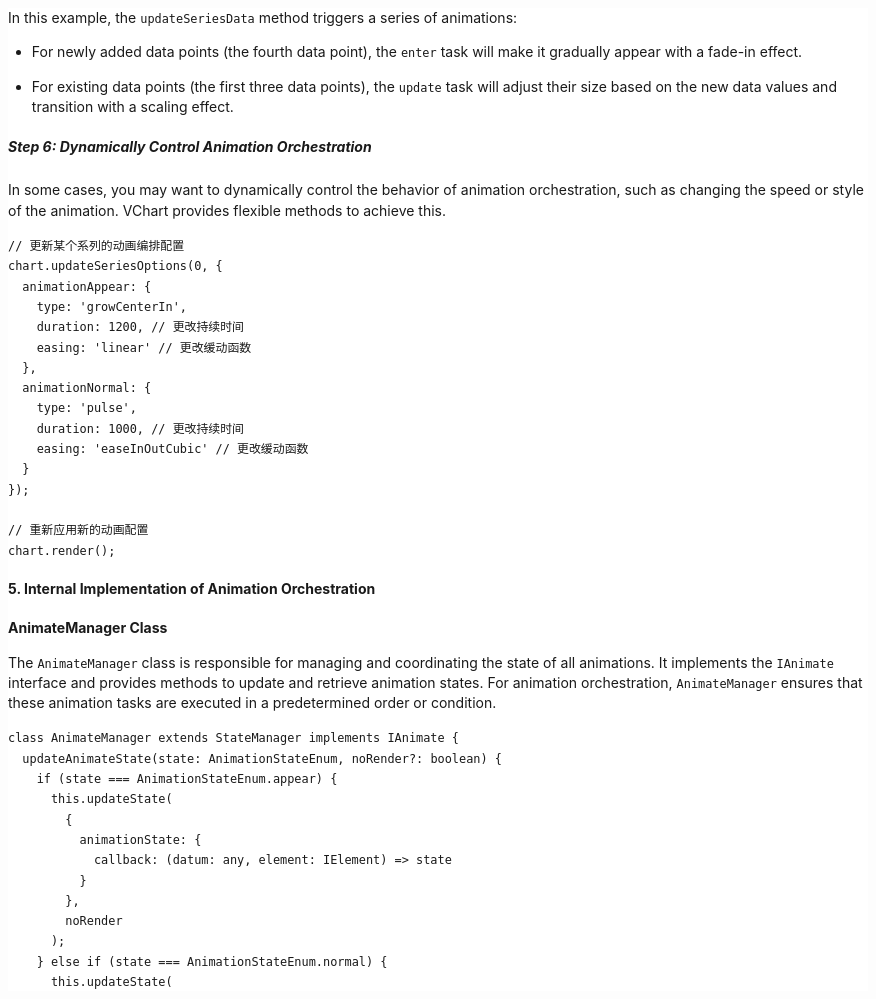 ```xml

```


In this example, the `updateSeriesData` method triggers a series of animations:

* For newly added data points (the fourth data point), the `enter` task will make it gradually appear with a fade-in effect.

* For existing data points (the first three data points), the `update` task will adjust their size based on the new data values and transition with a scaling effect.



##### Step 6: Dynamically Control Animation Orchestration



In some cases, you may want to dynamically control the behavior of animation orchestration, such as changing the speed or style of the animation. VChart provides flexible methods to achieve this.




```xml
// 更新某个系列的动画编排配置
chart.updateSeriesOptions(0, {
  animationAppear: {
    type: 'growCenterIn',
    duration: 1200, // 更改持续时间
    easing: 'linear' // 更改缓动函数
  },
  animationNormal: {
    type: 'pulse',
    duration: 1000, // 更改持续时间
    easing: 'easeInOutCubic' // 更改缓动函数
  }
});

// 重新应用新的动画配置
chart.render();    

```


#### 5. Internal Implementation of Animation Orchestration



**AnimateManager Class**    



The `AnimateManager` class is responsible for managing and coordinating the state of all animations. It implements the `IAnimate` interface and provides methods to update and retrieve animation states. For animation orchestration, `AnimateManager` ensures that these animation tasks are executed in a predetermined order or condition.    




```xml
class AnimateManager extends StateManager implements IAnimate {
  updateAnimateState(state: AnimationStateEnum, noRender?: boolean) {
    if (state === AnimationStateEnum.appear) {
      this.updateState(
        {
          animationState: {
            callback: (datum: any, element: IElement) => state
          }
        },
        noRender
      );
    } else if (state === AnimationStateEnum.normal) {
      this.updateState(
```